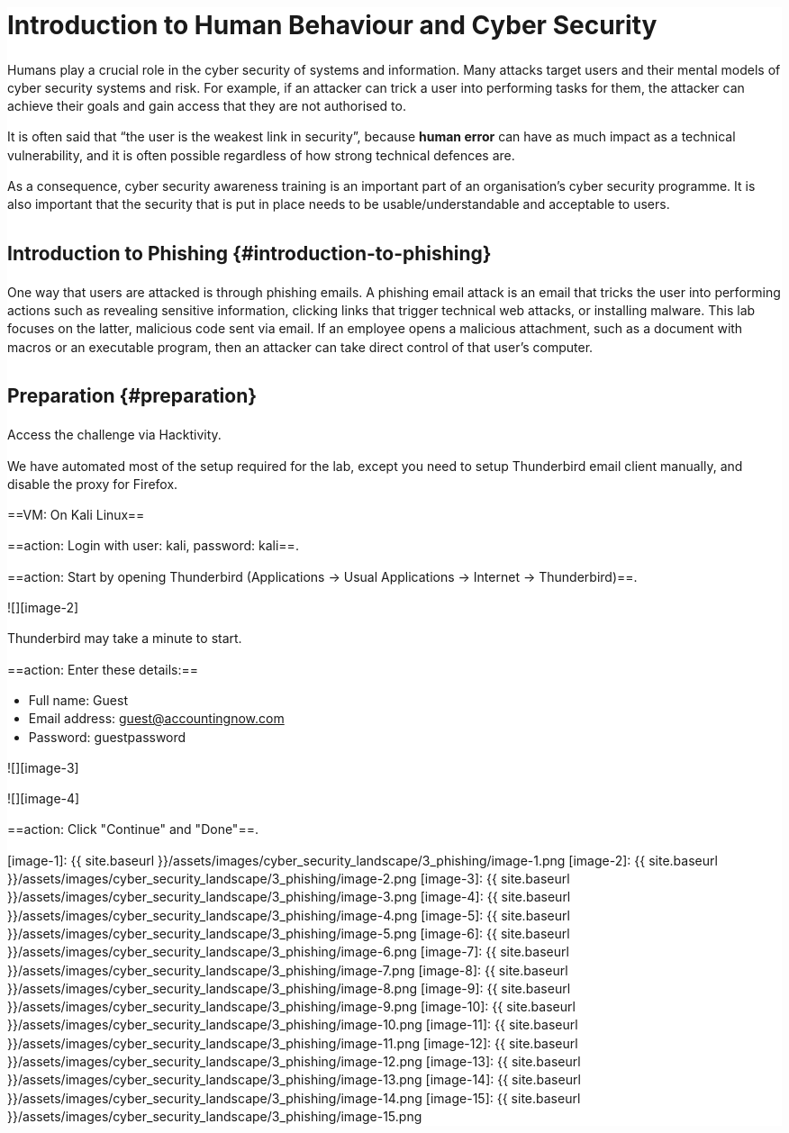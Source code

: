 
# Introduction to Human Behaviour and Cyber Security

Humans play a crucial role in the cyber security of systems and information. Many attacks target users and their mental models of cyber security systems and risk. For example, if an attacker can trick a user into performing tasks for them, the attacker can achieve their goals and gain access that they are not authorised to. 

It is often said that “the user is the weakest link in security”, because **human error** can have as much impact as a technical vulnerability, and it is often possible regardless of how strong technical defences are. 

As a consequence, cyber security awareness training is an important part of an organisation’s cyber security programme. It is also important that the security that is put in place needs to be usable/understandable and acceptable to users.

## Introduction to Phishing {#introduction-to-phishing}

One way that users are attacked is through phishing emails. A phishing email attack is an email that tricks the user into performing actions such as revealing sensitive information, clicking links that trigger technical web attacks, or installing malware. This lab focuses on the latter, malicious code sent via email. If an employee opens a malicious attachment, such as a document with macros or an executable program, then an attacker can take direct control of that user’s computer.

## Preparation {#preparation}

Access the challenge via Hacktivity.

We have automated most of the setup required for the lab, except you need to setup Thunderbird email client manually, and disable the proxy for Firefox.

==VM: On Kali Linux==

==action: Login with user: kali, password: kali==.

==action: Start by opening Thunderbird (Applications → Usual Applications → Internet → Thunderbird)==.

![][image-2]

Thunderbird may take a minute to start.

==action: Enter these details:==

* Full name: Guest  
* Email address: guest@accountingnow.com  
* Password: guestpassword

![][image-3]

![][image-4]

==action: Click "Continue" and "Done"==.


[image-1]: {{ site.baseurl }}/assets/images/cyber_security_landscape/3_phishing/image-1.png
[image-2]: {{ site.baseurl }}/assets/images/cyber_security_landscape/3_phishing/image-2.png
[image-3]: {{ site.baseurl }}/assets/images/cyber_security_landscape/3_phishing/image-3.png
[image-4]: {{ site.baseurl }}/assets/images/cyber_security_landscape/3_phishing/image-4.png
[image-5]: {{ site.baseurl }}/assets/images/cyber_security_landscape/3_phishing/image-5.png
[image-6]: {{ site.baseurl }}/assets/images/cyber_security_landscape/3_phishing/image-6.png
[image-7]: {{ site.baseurl }}/assets/images/cyber_security_landscape/3_phishing/image-7.png
[image-8]: {{ site.baseurl }}/assets/images/cyber_security_landscape/3_phishing/image-8.png
[image-9]: {{ site.baseurl }}/assets/images/cyber_security_landscape/3_phishing/image-9.png
[image-10]: {{ site.baseurl }}/assets/images/cyber_security_landscape/3_phishing/image-10.png
[image-11]: {{ site.baseurl }}/assets/images/cyber_security_landscape/3_phishing/image-11.png
[image-12]: {{ site.baseurl }}/assets/images/cyber_security_landscape/3_phishing/image-12.png
[image-13]: {{ site.baseurl }}/assets/images/cyber_security_landscape/3_phishing/image-13.png
[image-14]: {{ site.baseurl }}/assets/images/cyber_security_landscape/3_phishing/image-14.png
[image-15]: {{ site.baseurl }}/assets/images/cyber_security_landscape/3_phishing/image-15.png